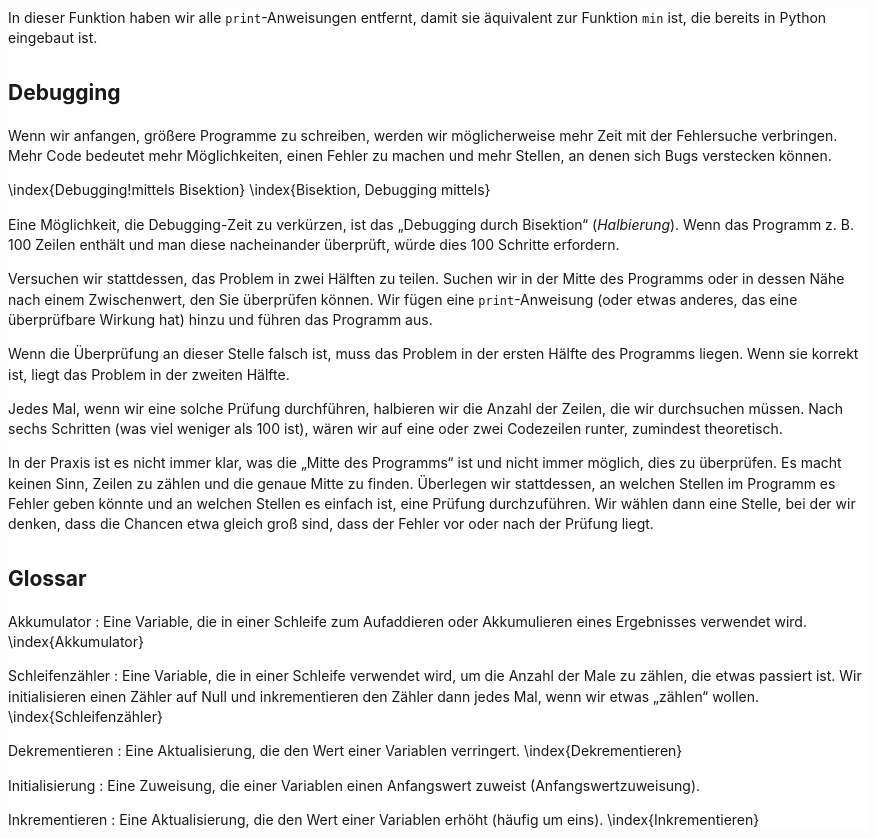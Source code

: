 In dieser Funktion haben wir alle `print`-Anweisungen entfernt, damit sie äquivalent zur Funktion `min` ist, die bereits in Python eingebaut ist.

Debugging
---------

Wenn wir anfangen, größere Programme zu schreiben, werden wir möglicherweise mehr Zeit mit der Fehlersuche verbringen. Mehr Code bedeutet mehr Möglichkeiten, einen Fehler zu machen und mehr Stellen, an denen sich Bugs verstecken können.

\index{Debugging!mittels Bisektion}
\index{Bisektion, Debugging mittels}

Eine Möglichkeit, die Debugging-Zeit zu verkürzen, ist das „Debugging durch Bisektion“ (*Halbierung*). Wenn das Programm z. B. 100 Zeilen enthält und man diese nacheinander überprüft, würde dies 100 Schritte erfordern.

Versuchen wir stattdessen, das Problem in zwei Hälften zu teilen. Suchen wir in der Mitte des Programms oder in dessen Nähe nach einem Zwischenwert, den Sie überprüfen können. Wir fügen eine `print`-Anweisung (oder etwas anderes, das eine überprüfbare Wirkung hat) hinzu und führen das Programm aus.

Wenn die Überprüfung an dieser Stelle falsch ist, muss das Problem in der ersten Hälfte des Programms liegen. Wenn sie korrekt ist, liegt das Problem in der zweiten Hälfte.

Jedes Mal, wenn wir eine solche Prüfung durchführen, halbieren wir die Anzahl der Zeilen, die wir durchsuchen müssen. Nach sechs Schritten (was viel weniger als 100 ist), wären wir auf eine oder zwei Codezeilen runter, zumindest theoretisch.

In der Praxis ist es nicht immer klar, was die „Mitte des Programms“ ist und nicht immer möglich, dies zu überprüfen. Es macht keinen Sinn, Zeilen zu zählen und die genaue Mitte zu finden. Überlegen wir stattdessen, an welchen Stellen im Programm es Fehler geben könnte und an welchen Stellen es einfach ist, eine Prüfung durchzuführen. Wir wählen dann eine Stelle, bei der wir denken, dass die Chancen etwa gleich groß sind, dass der Fehler vor oder nach der Prüfung liegt.

Glossar
-------

Akkumulator
:   Eine Variable, die in einer Schleife zum Aufaddieren oder Akkumulieren eines Ergebnisses verwendet wird.
\index{Akkumulator}

Schleifenzähler
:   Eine Variable, die in einer Schleife verwendet wird, um die Anzahl der Male zu zählen, die etwas passiert ist. Wir initialisieren einen Zähler auf Null und inkrementieren den Zähler dann jedes Mal, wenn wir etwas „zählen“ wollen.
\index{Schleifenzähler}

Dekrementieren
:   Eine Aktualisierung, die den Wert einer Variablen verringert.
\index{Dekrementieren}

Initialisierung
:   Eine Zuweisung, die einer Variablen einen Anfangswert zuweist (Anfangswertzuweisung).

Inkrementieren
:   Eine Aktualisierung, die den Wert einer Variablen erhöht (häufig um eins).
\index{Inkrementieren}

